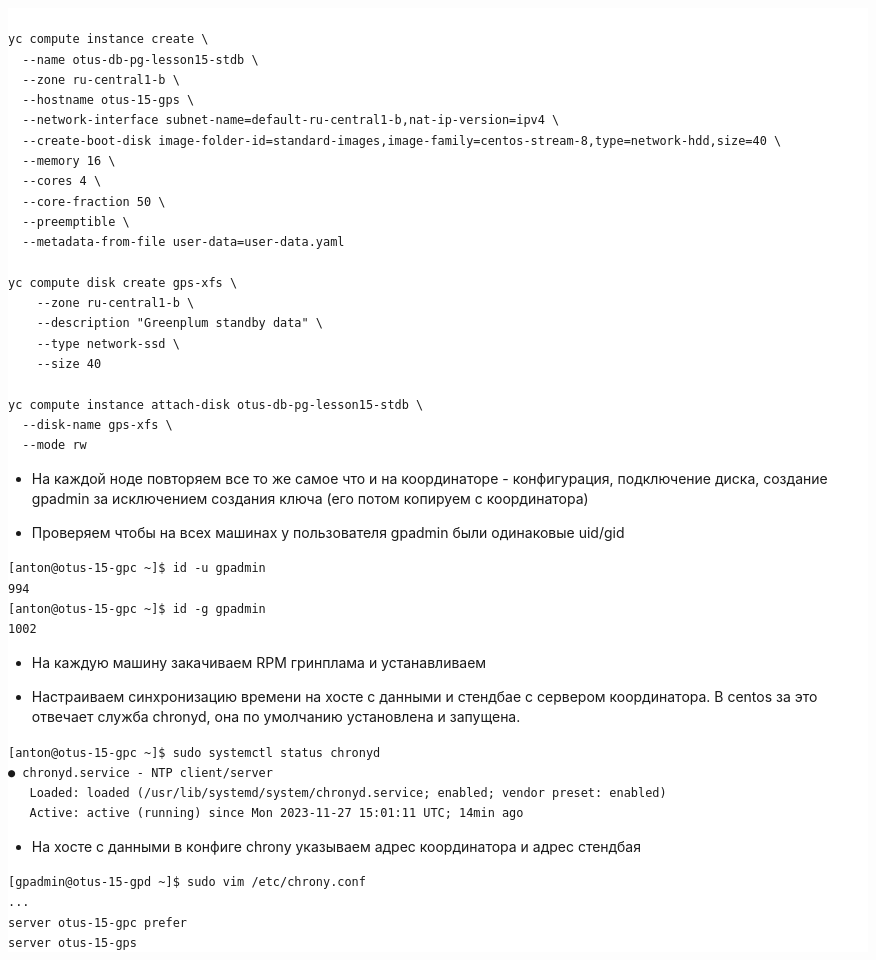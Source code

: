 ```

yc compute instance create \
  --name otus-db-pg-lesson15-stdb \
  --zone ru-central1-b \
  --hostname otus-15-gps \
  --network-interface subnet-name=default-ru-central1-b,nat-ip-version=ipv4 \
  --create-boot-disk image-folder-id=standard-images,image-family=centos-stream-8,type=network-hdd,size=40 \
  --memory 16 \
  --cores 4 \
  --core-fraction 50 \
  --preemptible \
  --metadata-from-file user-data=user-data.yaml

yc compute disk create gps-xfs \
    --zone ru-central1-b \
    --description "Greenplum standby data" \
    --type network-ssd \
    --size 40

yc compute instance attach-disk otus-db-pg-lesson15-stdb \
  --disk-name gps-xfs \
  --mode rw
```

- На каждой ноде повторяем все то же самое что и на координаторе - конфигурация, подключение диска, создание gpadmin за исключением создания ключа (его потом копируем с координатора)

- Проверяем чтобы на всех машинах у пользователя gpadmin были одинаковые uid/gid

```
[anton@otus-15-gpc ~]$ id -u gpadmin
994
[anton@otus-15-gpc ~]$ id -g gpadmin
1002
```

- На каждую машину закачиваем RPM гринплама и устанавливаем

- Настраиваем синхронизацию времени на хосте с данными и стендбае с сервером координатора. В centos за это отвечает служба chronyd, она по умолчанию установлена и запущена.

```
[anton@otus-15-gpc ~]$ sudo systemctl status chronyd
● chronyd.service - NTP client/server
   Loaded: loaded (/usr/lib/systemd/system/chronyd.service; enabled; vendor preset: enabled)
   Active: active (running) since Mon 2023-11-27 15:01:11 UTC; 14min ago
```

- На хосте с данными в конфиге chrony указываем адрес координатора и адрес стендбая

```
[gpadmin@otus-15-gpd ~]$ sudo vim /etc/chrony.conf
...
server otus-15-gpc prefer
server otus-15-gps
```
